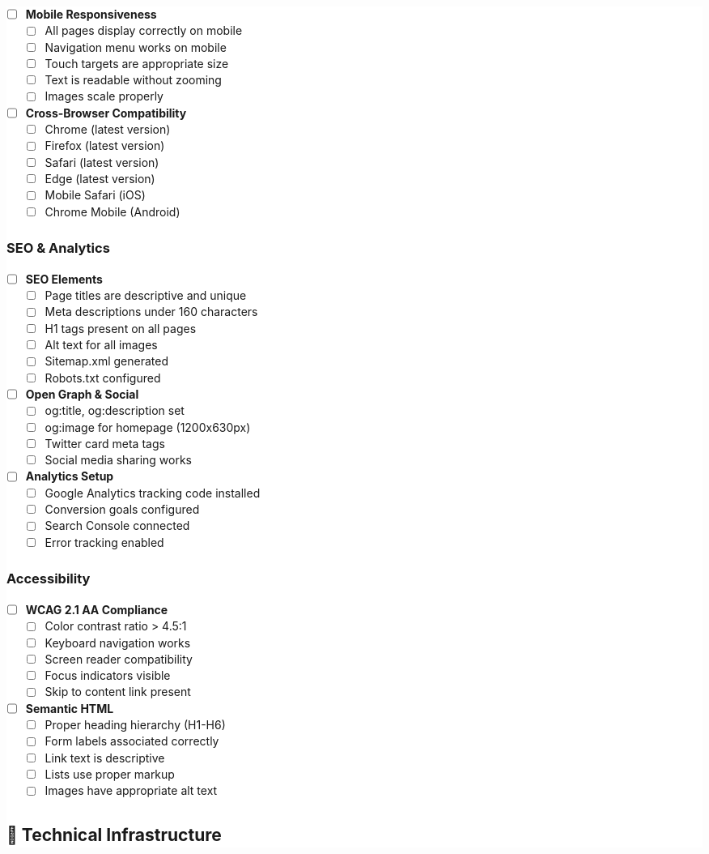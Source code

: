 - [ ] **Mobile Responsiveness**
  - [ ] All pages display correctly on mobile
  - [ ] Navigation menu works on mobile
  - [ ] Touch targets are appropriate size
  - [ ] Text is readable without zooming
  - [ ] Images scale properly

- [ ] **Cross-Browser Compatibility**
  - [ ] Chrome (latest version)
  - [ ] Firefox (latest version)
  - [ ] Safari (latest version)
  - [ ] Edge (latest version)
  - [ ] Mobile Safari (iOS)
  - [ ] Chrome Mobile (Android)

### SEO & Analytics
- [ ] **SEO Elements**
  - [ ] Page titles are descriptive and unique
  - [ ] Meta descriptions under 160 characters
  - [ ] H1 tags present on all pages
  - [ ] Alt text for all images
  - [ ] Sitemap.xml generated
  - [ ] Robots.txt configured

- [ ] **Open Graph & Social**
  - [ ] og:title, og:description set
  - [ ] og:image for homepage (1200x630px)
  - [ ] Twitter card meta tags
  - [ ] Social media sharing works

- [ ] **Analytics Setup**
  - [ ] Google Analytics tracking code installed
  - [ ] Conversion goals configured
  - [ ] Search Console connected
  - [ ] Error tracking enabled

### Accessibility
- [ ] **WCAG 2.1 AA Compliance**
  - [ ] Color contrast ratio > 4.5:1
  - [ ] Keyboard navigation works
  - [ ] Screen reader compatibility
  - [ ] Focus indicators visible
  - [ ] Skip to content link present

- [ ] **Semantic HTML**
  - [ ] Proper heading hierarchy (H1-H6)
  - [ ] Form labels associated correctly
  - [ ] Link text is descriptive
  - [ ] Lists use proper markup
  - [ ] Images have appropriate alt text

## 🔧 Technical Infrastructure
